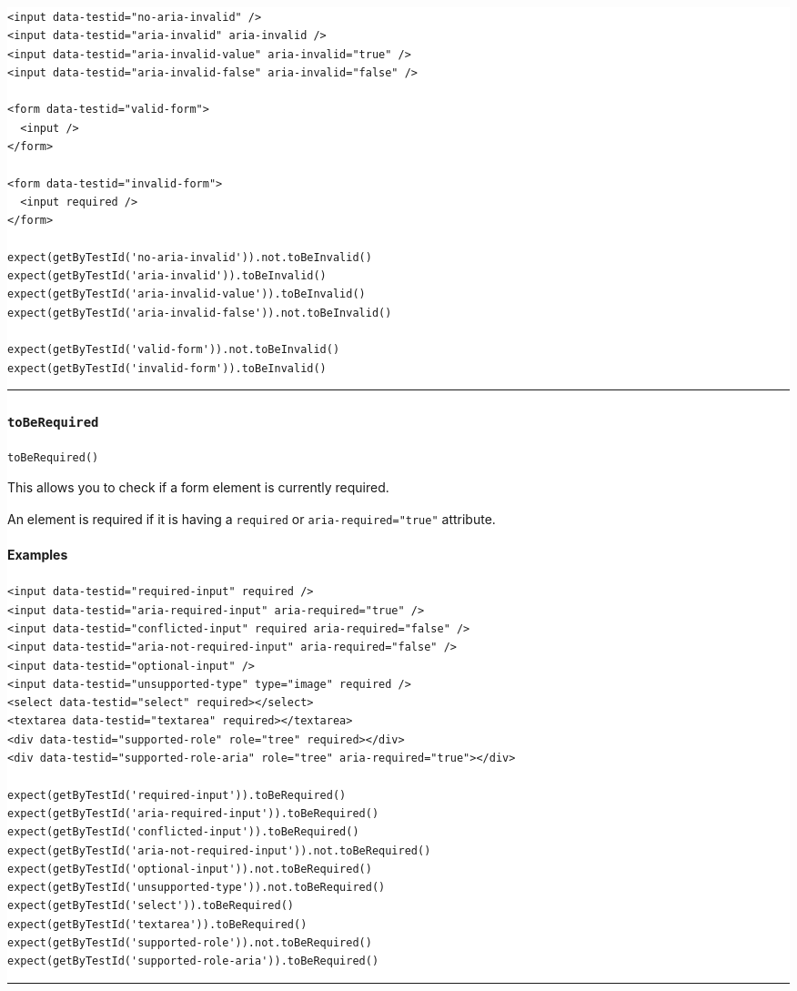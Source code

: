     <input data-testid="no-aria-invalid" />
    <input data-testid="aria-invalid" aria-invalid />
    <input data-testid="aria-invalid-value" aria-invalid="true" />
    <input data-testid="aria-invalid-false" aria-invalid="false" />

    <form data-testid="valid-form">
      <input />
    </form>

    <form data-testid="invalid-form">
      <input required />
    </form>

    expect(getByTestId('no-aria-invalid')).not.toBeInvalid()
    expect(getByTestId('aria-invalid')).toBeInvalid()
    expect(getByTestId('aria-invalid-value')).toBeInvalid()
    expect(getByTestId('aria-invalid-false')).not.toBeInvalid()

    expect(getByTestId('valid-form')).not.toBeInvalid()
    expect(getByTestId('invalid-form')).toBeInvalid()

------------------------------------------------------------------------

### `toBeRequired`

    toBeRequired()

This allows you to check if a form element is currently required.

An element is required if it is having a `required` or `aria-required="true"` attribute.

#### Examples

    <input data-testid="required-input" required />
    <input data-testid="aria-required-input" aria-required="true" />
    <input data-testid="conflicted-input" required aria-required="false" />
    <input data-testid="aria-not-required-input" aria-required="false" />
    <input data-testid="optional-input" />
    <input data-testid="unsupported-type" type="image" required />
    <select data-testid="select" required></select>
    <textarea data-testid="textarea" required></textarea>
    <div data-testid="supported-role" role="tree" required></div>
    <div data-testid="supported-role-aria" role="tree" aria-required="true"></div>

    expect(getByTestId('required-input')).toBeRequired()
    expect(getByTestId('aria-required-input')).toBeRequired()
    expect(getByTestId('conflicted-input')).toBeRequired()
    expect(getByTestId('aria-not-required-input')).not.toBeRequired()
    expect(getByTestId('optional-input')).not.toBeRequired()
    expect(getByTestId('unsupported-type')).not.toBeRequired()
    expect(getByTestId('select')).toBeRequired()
    expect(getByTestId('textarea')).toBeRequired()
    expect(getByTestId('supported-role')).not.toBeRequired()
    expect(getByTestId('supported-role-aria')).toBeRequired()

------------------------------------------------------------------------
